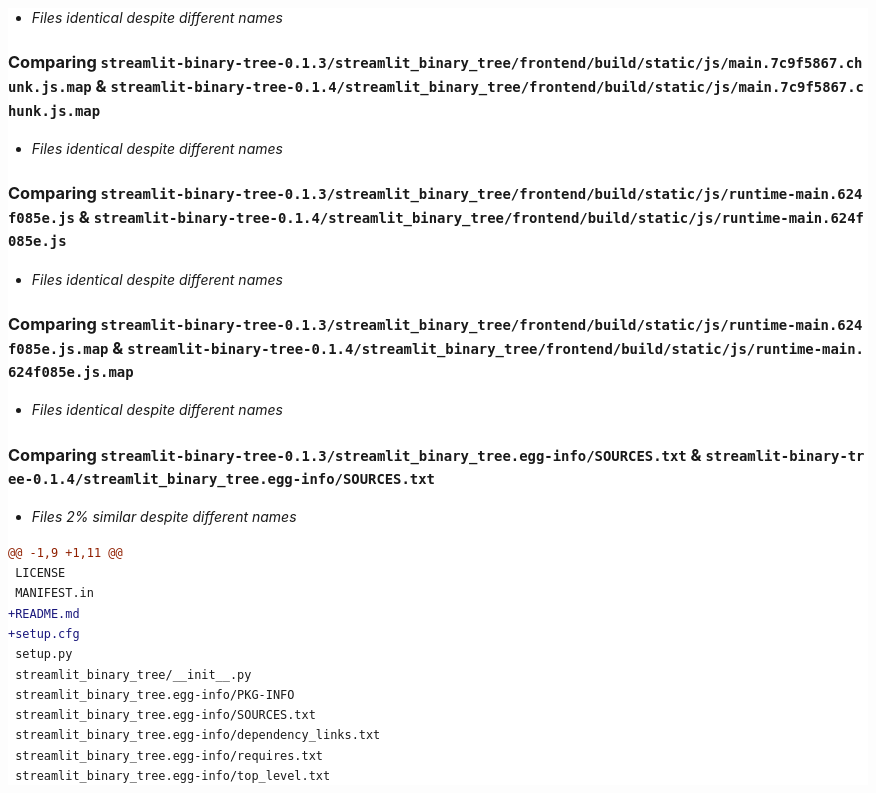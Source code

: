  * *Files identical despite different names*

### Comparing `streamlit-binary-tree-0.1.3/streamlit_binary_tree/frontend/build/static/js/main.7c9f5867.chunk.js.map` & `streamlit-binary-tree-0.1.4/streamlit_binary_tree/frontend/build/static/js/main.7c9f5867.chunk.js.map`

 * *Files identical despite different names*

### Comparing `streamlit-binary-tree-0.1.3/streamlit_binary_tree/frontend/build/static/js/runtime-main.624f085e.js` & `streamlit-binary-tree-0.1.4/streamlit_binary_tree/frontend/build/static/js/runtime-main.624f085e.js`

 * *Files identical despite different names*

### Comparing `streamlit-binary-tree-0.1.3/streamlit_binary_tree/frontend/build/static/js/runtime-main.624f085e.js.map` & `streamlit-binary-tree-0.1.4/streamlit_binary_tree/frontend/build/static/js/runtime-main.624f085e.js.map`

 * *Files identical despite different names*

### Comparing `streamlit-binary-tree-0.1.3/streamlit_binary_tree.egg-info/SOURCES.txt` & `streamlit-binary-tree-0.1.4/streamlit_binary_tree.egg-info/SOURCES.txt`

 * *Files 2% similar despite different names*

```diff
@@ -1,9 +1,11 @@
 LICENSE
 MANIFEST.in
+README.md
+setup.cfg
 setup.py
 streamlit_binary_tree/__init__.py
 streamlit_binary_tree.egg-info/PKG-INFO
 streamlit_binary_tree.egg-info/SOURCES.txt
 streamlit_binary_tree.egg-info/dependency_links.txt
 streamlit_binary_tree.egg-info/requires.txt
 streamlit_binary_tree.egg-info/top_level.txt
```

